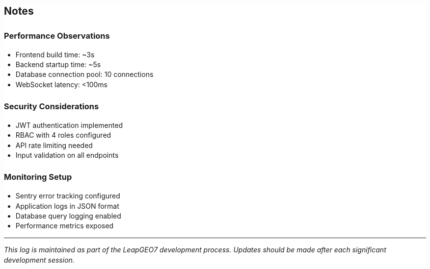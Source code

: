 
## Notes

### Performance Observations
- Frontend build time: ~3s
- Backend startup time: ~5s
- Database connection pool: 10 connections
- WebSocket latency: <100ms

### Security Considerations
- JWT authentication implemented
- RBAC with 4 roles configured
- API rate limiting needed
- Input validation on all endpoints

### Monitoring Setup
- Sentry error tracking configured
- Application logs in JSON format
- Database query logging enabled
- Performance metrics exposed

---

*This log is maintained as part of the LeapGEO7 development process. Updates should be made after each significant development session.*